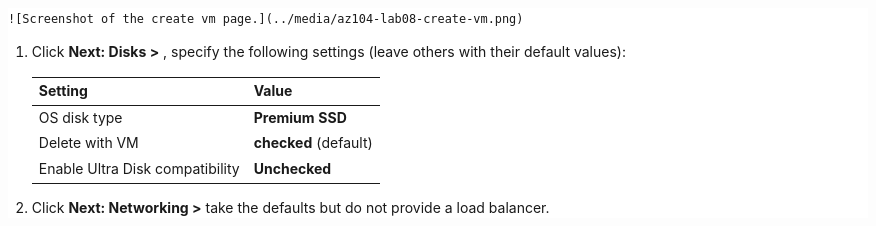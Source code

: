     ![Screenshot of the create vm page.](../media/az104-lab08-create-vm.png)

1. Click **Next: Disks >** , specify the following settings (leave others with their default values):

    | Setting | Value |
    | --- | --- |
    | OS disk type | **Premium SSD** |
    | Delete with VM | **checked** (default) |
    | Enable Ultra Disk compatibility | **Unchecked** |

1. Click **Next: Networking >** take the defaults but do not provide a load balancer. 
   